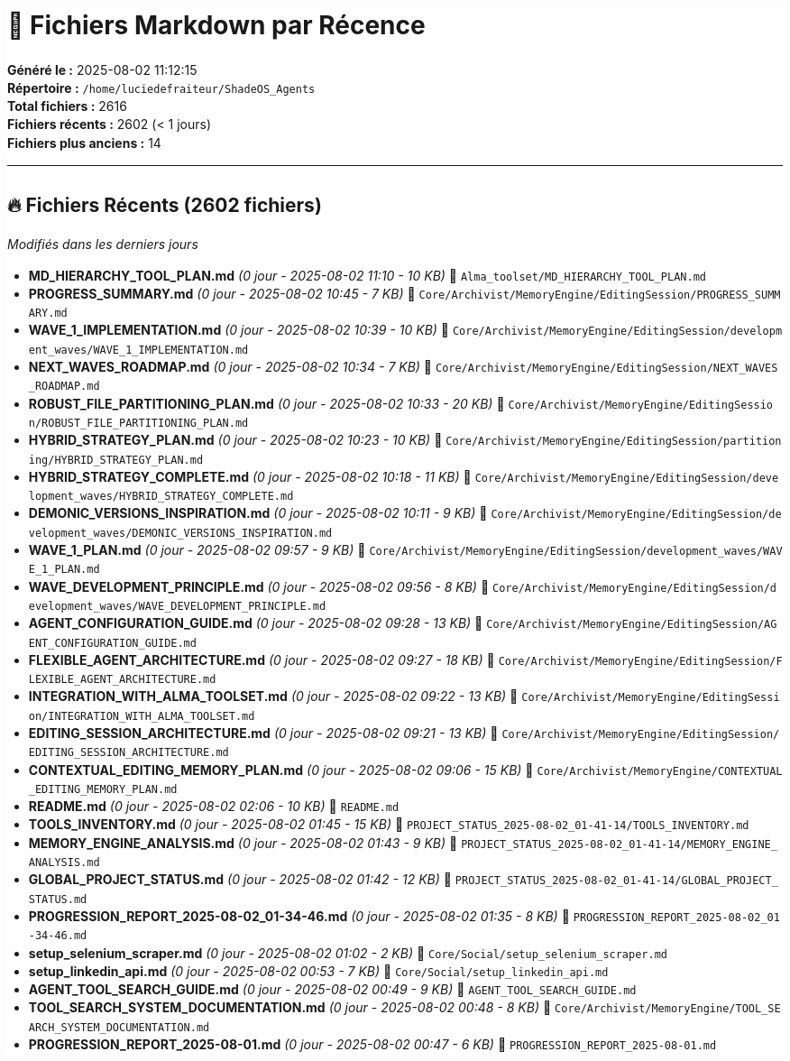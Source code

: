 # 📅 Fichiers Markdown par Récence

**Généré le :** 2025-08-02 11:12:15  
**Répertoire :** `/home/luciedefraiteur/ShadeOS_Agents`  
**Total fichiers :** 2616  
**Fichiers récents :** 2602 (< 1 jours)  
**Fichiers plus anciens :** 14  

---

## 🔥 Fichiers Récents (2602 fichiers)

*Modifiés dans les derniers jours*

- **MD_HIERARCHY_TOOL_PLAN.md** *(0 jour - 2025-08-02 11:10 - 10 KB)*    📁 `Alma_toolset/MD_HIERARCHY_TOOL_PLAN.md`
- **PROGRESS_SUMMARY.md** *(0 jour - 2025-08-02 10:45 - 7 KB)*    📁 `Core/Archivist/MemoryEngine/EditingSession/PROGRESS_SUMMARY.md`
- **WAVE_1_IMPLEMENTATION.md** *(0 jour - 2025-08-02 10:39 - 10 KB)*    📁 `Core/Archivist/MemoryEngine/EditingSession/development_waves/WAVE_1_IMPLEMENTATION.md`
- **NEXT_WAVES_ROADMAP.md** *(0 jour - 2025-08-02 10:34 - 7 KB)*    📁 `Core/Archivist/MemoryEngine/EditingSession/NEXT_WAVES_ROADMAP.md`
- **ROBUST_FILE_PARTITIONING_PLAN.md** *(0 jour - 2025-08-02 10:33 - 20 KB)*    📁 `Core/Archivist/MemoryEngine/EditingSession/ROBUST_FILE_PARTITIONING_PLAN.md`
- **HYBRID_STRATEGY_PLAN.md** *(0 jour - 2025-08-02 10:23 - 10 KB)*    📁 `Core/Archivist/MemoryEngine/EditingSession/partitioning/HYBRID_STRATEGY_PLAN.md`
- **HYBRID_STRATEGY_COMPLETE.md** *(0 jour - 2025-08-02 10:18 - 11 KB)*    📁 `Core/Archivist/MemoryEngine/EditingSession/development_waves/HYBRID_STRATEGY_COMPLETE.md`
- **DEMONIC_VERSIONS_INSPIRATION.md** *(0 jour - 2025-08-02 10:11 - 9 KB)*    📁 `Core/Archivist/MemoryEngine/EditingSession/development_waves/DEMONIC_VERSIONS_INSPIRATION.md`
- **WAVE_1_PLAN.md** *(0 jour - 2025-08-02 09:57 - 9 KB)*    📁 `Core/Archivist/MemoryEngine/EditingSession/development_waves/WAVE_1_PLAN.md`
- **WAVE_DEVELOPMENT_PRINCIPLE.md** *(0 jour - 2025-08-02 09:56 - 8 KB)*    📁 `Core/Archivist/MemoryEngine/EditingSession/development_waves/WAVE_DEVELOPMENT_PRINCIPLE.md`
- **AGENT_CONFIGURATION_GUIDE.md** *(0 jour - 2025-08-02 09:28 - 13 KB)*    📁 `Core/Archivist/MemoryEngine/EditingSession/AGENT_CONFIGURATION_GUIDE.md`
- **FLEXIBLE_AGENT_ARCHITECTURE.md** *(0 jour - 2025-08-02 09:27 - 18 KB)*    📁 `Core/Archivist/MemoryEngine/EditingSession/FLEXIBLE_AGENT_ARCHITECTURE.md`
- **INTEGRATION_WITH_ALMA_TOOLSET.md** *(0 jour - 2025-08-02 09:22 - 13 KB)*    📁 `Core/Archivist/MemoryEngine/EditingSession/INTEGRATION_WITH_ALMA_TOOLSET.md`
- **EDITING_SESSION_ARCHITECTURE.md** *(0 jour - 2025-08-02 09:21 - 13 KB)*    📁 `Core/Archivist/MemoryEngine/EditingSession/EDITING_SESSION_ARCHITECTURE.md`
- **CONTEXTUAL_EDITING_MEMORY_PLAN.md** *(0 jour - 2025-08-02 09:06 - 15 KB)*    📁 `Core/Archivist/MemoryEngine/CONTEXTUAL_EDITING_MEMORY_PLAN.md`
- **README.md** *(0 jour - 2025-08-02 02:06 - 10 KB)*    📁 `README.md`
- **TOOLS_INVENTORY.md** *(0 jour - 2025-08-02 01:45 - 15 KB)*    📁 `PROJECT_STATUS_2025-08-02_01-41-14/TOOLS_INVENTORY.md`
- **MEMORY_ENGINE_ANALYSIS.md** *(0 jour - 2025-08-02 01:43 - 9 KB)*    📁 `PROJECT_STATUS_2025-08-02_01-41-14/MEMORY_ENGINE_ANALYSIS.md`
- **GLOBAL_PROJECT_STATUS.md** *(0 jour - 2025-08-02 01:42 - 12 KB)*    📁 `PROJECT_STATUS_2025-08-02_01-41-14/GLOBAL_PROJECT_STATUS.md`
- **PROGRESSION_REPORT_2025-08-02_01-34-46.md** *(0 jour - 2025-08-02 01:35 - 8 KB)*    📁 `PROGRESSION_REPORT_2025-08-02_01-34-46.md`
- **setup_selenium_scraper.md** *(0 jour - 2025-08-02 01:02 - 2 KB)*    📁 `Core/Social/setup_selenium_scraper.md`
- **setup_linkedin_api.md** *(0 jour - 2025-08-02 00:53 - 7 KB)*    📁 `Core/Social/setup_linkedin_api.md`
- **AGENT_TOOL_SEARCH_GUIDE.md** *(0 jour - 2025-08-02 00:49 - 9 KB)*    📁 `AGENT_TOOL_SEARCH_GUIDE.md`
- **TOOL_SEARCH_SYSTEM_DOCUMENTATION.md** *(0 jour - 2025-08-02 00:48 - 8 KB)*    📁 `Core/Archivist/MemoryEngine/TOOL_SEARCH_SYSTEM_DOCUMENTATION.md`
- **PROGRESSION_REPORT_2025-08-01.md** *(0 jour - 2025-08-02 00:47 - 6 KB)*    📁 `PROGRESSION_REPORT_2025-08-01.md`